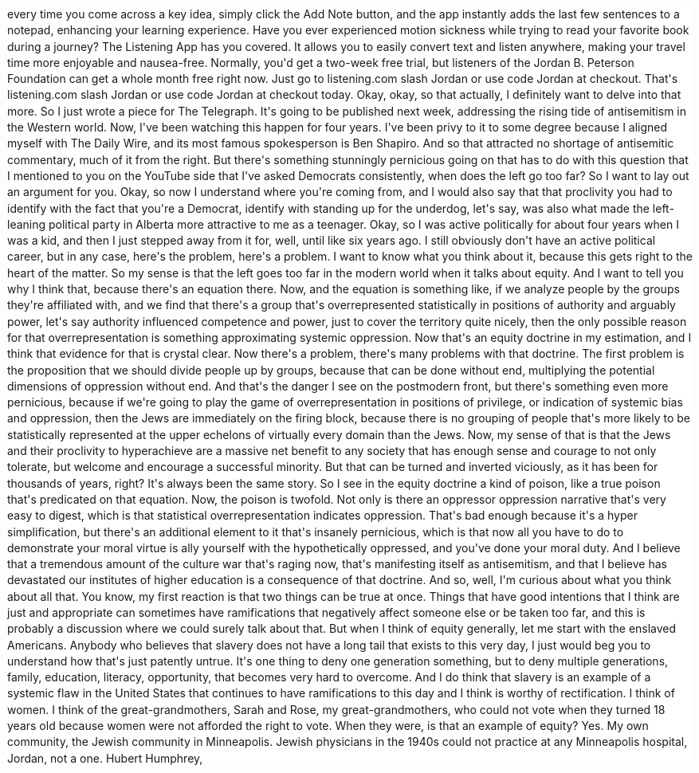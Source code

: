 every time you come across a key idea, simply click the Add Note button, and the app instantly adds the last few sentences to a notepad, enhancing your learning experience. Have you ever experienced motion sickness while trying to read your favorite book during a journey? The Listening App has you covered. It allows you to easily convert text and listen anywhere, making your travel time more enjoyable and nausea-free. Normally, you'd get a two-week free trial, but listeners of the Jordan B. Peterson Foundation can get a whole month free right now. Just go to listening.com slash Jordan or use code Jordan at checkout. That's listening.com slash Jordan or use code Jordan at checkout today. Okay, okay, so that actually, I definitely want to delve into that more. So I just wrote a piece for The Telegraph. It's going to be published next week, addressing the rising tide of antisemitism in the Western world. Now, I've been watching this happen for four years. I've been privy to it to some degree because I aligned myself with The Daily Wire, and its most famous spokesperson is Ben Shapiro. And so that attracted no shortage of antisemitic commentary, much of it from the right. But there's something stunningly pernicious going on that has to do with this question that I mentioned to you on the YouTube side that I've asked Democrats consistently, when does the left go too far? So I want to lay out an argument for you. Okay, so now I understand where you're coming from, and I would also say that that proclivity you had to identify with the fact that you're a Democrat, identify with standing up for the underdog, let's say, was also what made the left-leaning political party in Alberta more attractive to me as a teenager. Okay, so I was active politically for about four years when I was a kid, and then I just stepped away from it for, well, until like six years ago. I still obviously don't have an active political career, but in any case, here's the problem, here's a problem. I want to know what you think about it, because this gets right to the heart of the matter. So my sense is that the left goes too far in the modern world when it talks about equity. And I want to tell you why I think that, because there's an equation there. Now, and the equation is something like, if we analyze people by the groups they're affiliated with, and we find that there's a group that's overrepresented statistically in positions of authority and arguably power, let's say authority influenced competence and power, just to cover the territory quite nicely, then the only possible reason for that overrepresentation is something approximating systemic oppression. Now that's an equity doctrine in my estimation, and I think that evidence for that is crystal clear. Now there's a problem, there's many problems with that doctrine. The first problem is the proposition that we should divide people up by groups, because that can be done without end, multiplying the potential dimensions of oppression without end. And that's the danger I see on the postmodern front, but there's something even more pernicious, because if we're going to play the game of overrepresentation in positions of privilege, or indication of systemic bias and oppression, then the Jews are immediately on the firing block, because there is no grouping of people that's more likely to be statistically represented at the upper echelons of virtually every domain than the Jews. Now, my sense of that is that the Jews and their proclivity to hyperachieve are a massive net benefit to any society that has enough sense and courage to not only tolerate, but welcome and encourage a successful minority. But that can be turned and inverted viciously, as it has been for thousands of years, right? It's always been the same story. So I see in the equity doctrine a kind of poison, like a true poison that's predicated on that equation. Now, the poison is twofold. Not only is there an oppressor oppression narrative that's very easy to digest, which is that statistical overrepresentation indicates oppression. That's bad enough because it's a hyper simplification, but there's an additional element to it that's insanely pernicious, which is that now all you have to do to demonstrate your moral virtue is ally yourself with the hypothetically oppressed, and you've done your moral duty. And I believe that a tremendous amount of the culture war that's raging now, that's manifesting itself as antisemitism, and that I believe has devastated our institutes of higher education is a consequence of that doctrine. And so, well, I'm curious about what you think about all that. You know, my first reaction is that two things can be true at once. Things that have good intentions that I think are just and appropriate can sometimes have ramifications that negatively affect someone else or be taken too far, and this is probably a discussion where we could surely talk about that. But when I think of equity generally, let me start with the enslaved Americans. Anybody who believes that slavery does not have a long tail that exists to this very day, I just would beg you to understand how that's just patently untrue. It's one thing to deny one generation something, but to deny multiple generations, family, education, literacy, opportunity, that becomes very hard to overcome. And I do think that slavery is an example of a systemic flaw in the United States that continues to have ramifications to this day and I think is worthy of rectification. I think of women. I think of the great-grandmothers, Sarah and Rose, my great-grandmothers, who could not vote when they turned 18 years old because women were not afforded the right to vote. When they were, is that an example of equity? Yes. My own community, the Jewish community in Minneapolis. Jewish physicians in the 1940s could not practice at any Minneapolis hospital, Jordan, not a one. Hubert Humphrey,